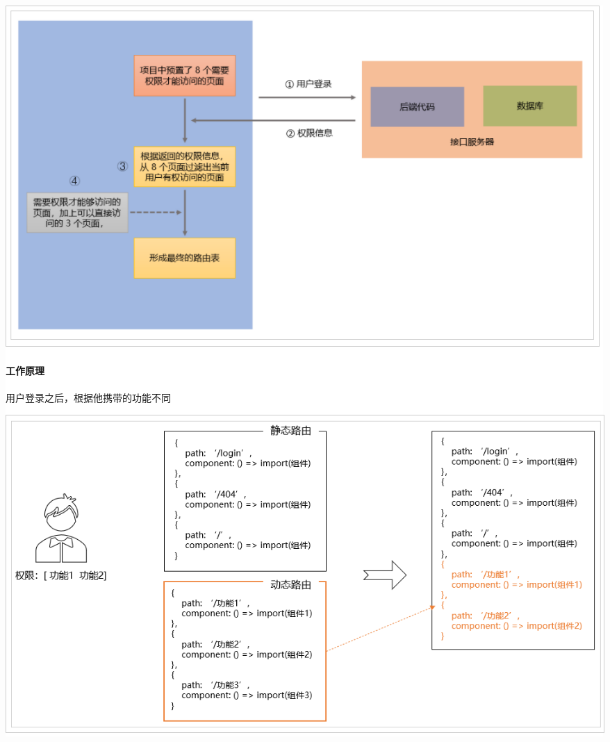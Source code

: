 ​				<img src="./images/Day04/001-动态路由表_图示.png" style="zoom:90%; border: 1px solid #ccc" />



#### 工作原理

用户登录之后，根据他携带的功能不同



<img src="./images/Day04/002-静态和动态路由表_合并.png" style="zoom:90%; border: 1px solid #ccc" />
